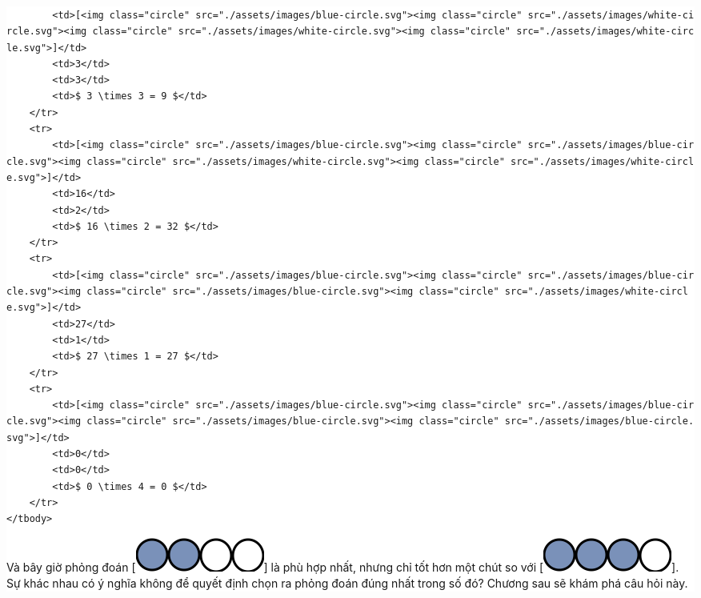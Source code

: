             <td>[<img class="circle" src="./assets/images/blue-circle.svg"><img class="circle" src="./assets/images/white-circle.svg"><img class="circle" src="./assets/images/white-circle.svg"><img class="circle" src="./assets/images/white-circle.svg">]</td>
            <td>3</td>
            <td>3</td>
            <td>$ 3 \times 3 = 9 $</td>
        </tr>
        <tr>
            <td>[<img class="circle" src="./assets/images/blue-circle.svg"><img class="circle" src="./assets/images/blue-circle.svg"><img class="circle" src="./assets/images/white-circle.svg"><img class="circle" src="./assets/images/white-circle.svg">]</td>
            <td>16</td>
            <td>2</td>
            <td>$ 16 \times 2 = 32 $</td>
        </tr>
        <tr>
            <td>[<img class="circle" src="./assets/images/blue-circle.svg"><img class="circle" src="./assets/images/blue-circle.svg"><img class="circle" src="./assets/images/blue-circle.svg"><img class="circle" src="./assets/images/white-circle.svg">]</td>
            <td>27</td>
            <td>1</td>
            <td>$ 27 \times 1 = 27 $</td>
        </tr>
        <tr>
            <td>[<img class="circle" src="./assets/images/blue-circle.svg"><img class="circle" src="./assets/images/blue-circle.svg"><img class="circle" src="./assets/images/blue-circle.svg"><img class="circle" src="./assets/images/blue-circle.svg">]</td>
            <td>0</td>
            <td>0</td>
            <td>$ 0 \times 4 = 0 $</td>
        </tr>
    </tbody>
</table></p>

Và bây giờ phỏng đoán [<img class="circle" src="./assets/images/blue-circle.svg"><img class="circle" src="./assets/images/blue-circle.svg"><img class="circle" src="./assets/images/white-circle.svg"><img class="circle" src="./assets/images/white-circle.svg">] là phù hợp nhất, nhưng chỉ tốt hơn một chút so với [<img class="circle" src="./assets/images/blue-circle.svg"><img class="circle" src="./assets/images/blue-circle.svg"><img class="circle" src="./assets/images/blue-circle.svg"><img class="circle" src="./assets/images/white-circle.svg">]. Sự khác nhau có ý nghĩa không để quyết định chọn ra phỏng đoán đúng nhất trong số đó? Chương sau sẽ khám phá câu hỏi này.
